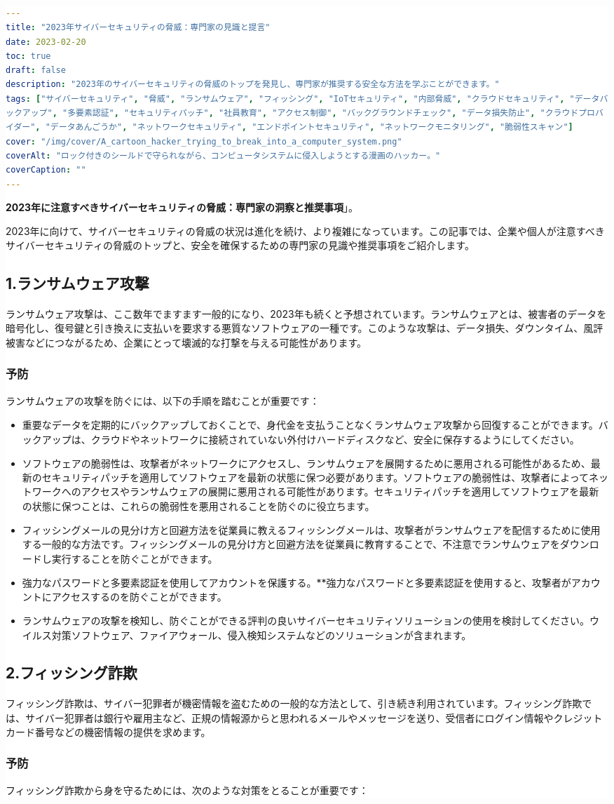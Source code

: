 ```yaml
---
title: "2023年サイバーセキュリティの脅威：専門家の見識と提言"
date: 2023-02-20
toc: true
draft: false
description: "2023年のサイバーセキュリティの脅威のトップを発見し、専門家が推奨する安全な方法を学ぶことができます。"
tags: ["サイバーセキュリティ", "脅威", "ランサムウェア", "フィッシング", "IoTセキュリティ", "内部脅威", "クラウドセキュリティ", "データバックアップ", "多要素認証", "セキュリティパッチ", "社員教育", "アクセス制御", "バックグラウンドチェック", "データ損失防止", "クラウドプロバイダー", "データあんごうか", "ネットワークセキュリティ", "エンドポイントセキュリティ", "ネットワークモニタリング", "脆弱性スキャン"]
cover: "/img/cover/A_cartoon_hacker_trying_to_break_into_a_computer_system.png"
coverAlt: "ロック付きのシールドで守られながら、コンピュータシステムに侵入しようとする漫画のハッカー。"
coverCaption: ""
---
```


**2023年に注意すべきサイバーセキュリティの脅威：専門家の洞察と推奨事項**」。

2023年に向けて、サイバーセキュリティの脅威の状況は進化を続け、より複雑になっています。この記事では、企業や個人が注意すべきサイバーセキュリティの脅威のトップと、安全を確保するための専門家の見識や推奨事項をご紹介します。

## 1.ランサムウェア攻撃

ランサムウェア攻撃は、ここ数年でますます一般的になり、2023年も続くと予想されています。ランサムウェアとは、被害者のデータを暗号化し、復号鍵と引き換えに支払いを要求する悪質なソフトウェアの一種です。このような攻撃は、データ損失、ダウンタイム、風評被害などにつながるため、企業にとって壊滅的な打撃を与える可能性があります。

### 予防

ランサムウェアの攻撃を防ぐには、以下の手順を踏むことが重要です：

- 重要なデータを定期的にバックアップしておくことで、身代金を支払うことなくランサムウェア攻撃から回復することができます。バックアップは、クラウドやネットワークに接続されていない外付けハードディスクなど、安全に保存するようにしてください。

- ソフトウェアの脆弱性は、攻撃者がネットワークにアクセスし、ランサムウェアを展開するために悪用される可能性があるため、最新のセキュリティパッチを適用してソフトウェアを最新の状態に保つ必要があります。ソフトウェアの脆弱性は、攻撃者によってネットワークへのアクセスやランサムウェアの展開に悪用される可能性があります。セキュリティパッチを適用してソフトウェアを最新の状態に保つことは、これらの脆弱性を悪用されることを防ぐのに役立ちます。

- フィッシングメールの見分け方と回避方法を従業員に教えるフィッシングメールは、攻撃者がランサムウェアを配信するために使用する一般的な方法です。フィッシングメールの見分け方と回避方法を従業員に教育することで、不注意でランサムウェアをダウンロードし実行することを防ぐことができます。

- 強力なパスワードと多要素認証を使用してアカウントを保護する。**強力なパスワードと多要素認証を使用すると、攻撃者がアカウントにアクセスするのを防ぐことができます。

- ランサムウェアの攻撃を検知し、防ぐことができる評判の良いサイバーセキュリティソリューションの使用を検討してください。ウイルス対策ソフトウェア、ファイアウォール、侵入検知システムなどのソリューションが含まれます。


## 2.フィッシング詐欺

フィッシング詐欺は、サイバー犯罪者が機密情報を盗むための一般的な方法として、引き続き利用されています。フィッシング詐欺では、サイバー犯罪者は銀行や雇用主など、正規の情報源からと思われるメールやメッセージを送り、受信者にログイン情報やクレジットカード番号などの機密情報の提供を求めます。

### 予防

フィッシング詐欺から身を守るためには、次のような対策をとることが重要です：
